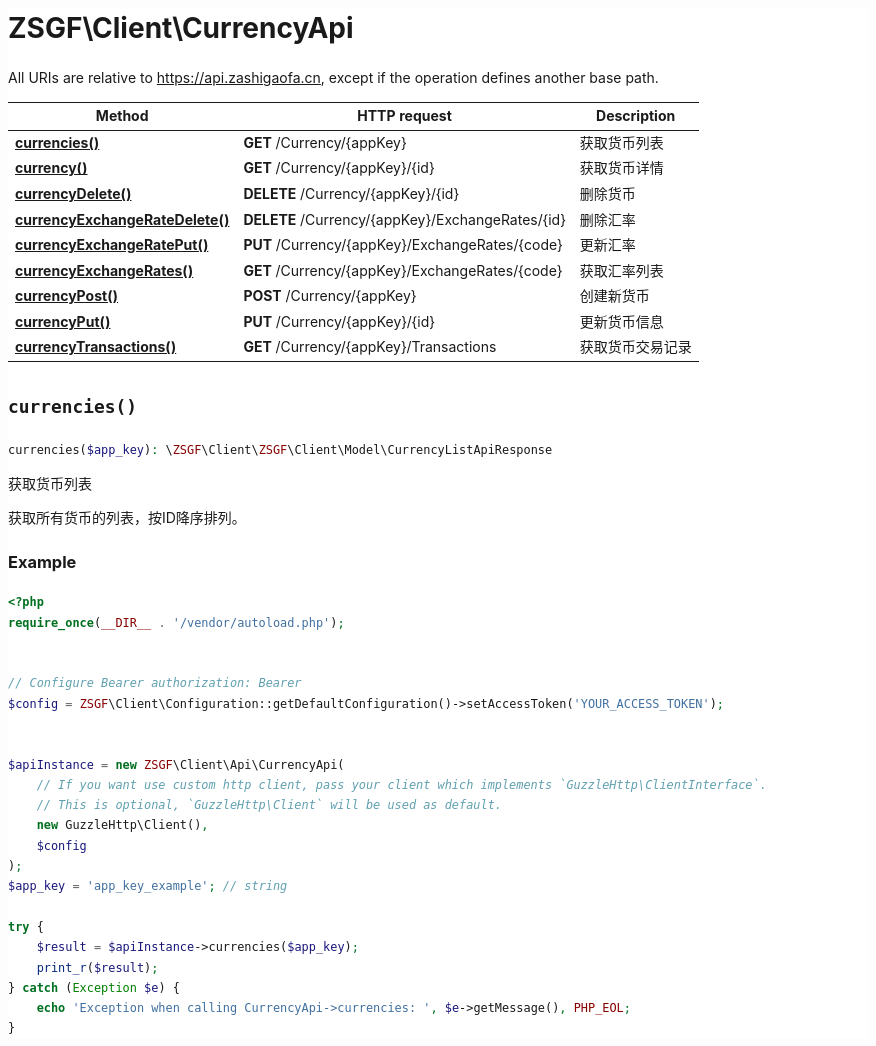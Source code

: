 # ZSGF\Client\CurrencyApi

All URIs are relative to https://api.zashigaofa.cn, except if the operation defines another base path.

| Method | HTTP request | Description |
| ------------- | ------------- | ------------- |
| [**currencies()**](CurrencyApi.md#currencies) | **GET** /Currency/{appKey} | 获取货币列表 |
| [**currency()**](CurrencyApi.md#currency) | **GET** /Currency/{appKey}/{id} | 获取货币详情 |
| [**currencyDelete()**](CurrencyApi.md#currencyDelete) | **DELETE** /Currency/{appKey}/{id} | 删除货币 |
| [**currencyExchangeRateDelete()**](CurrencyApi.md#currencyExchangeRateDelete) | **DELETE** /Currency/{appKey}/ExchangeRates/{id} | 删除汇率 |
| [**currencyExchangeRatePut()**](CurrencyApi.md#currencyExchangeRatePut) | **PUT** /Currency/{appKey}/ExchangeRates/{code} | 更新汇率 |
| [**currencyExchangeRates()**](CurrencyApi.md#currencyExchangeRates) | **GET** /Currency/{appKey}/ExchangeRates/{code} | 获取汇率列表 |
| [**currencyPost()**](CurrencyApi.md#currencyPost) | **POST** /Currency/{appKey} | 创建新货币 |
| [**currencyPut()**](CurrencyApi.md#currencyPut) | **PUT** /Currency/{appKey}/{id} | 更新货币信息 |
| [**currencyTransactions()**](CurrencyApi.md#currencyTransactions) | **GET** /Currency/{appKey}/Transactions | 获取货币交易记录 |


## `currencies()`

```php
currencies($app_key): \ZSGF\Client\ZSGF\Client\Model\CurrencyListApiResponse
```

获取货币列表

获取所有货币的列表，按ID降序排列。

### Example

```php
<?php
require_once(__DIR__ . '/vendor/autoload.php');


// Configure Bearer authorization: Bearer
$config = ZSGF\Client\Configuration::getDefaultConfiguration()->setAccessToken('YOUR_ACCESS_TOKEN');


$apiInstance = new ZSGF\Client\Api\CurrencyApi(
    // If you want use custom http client, pass your client which implements `GuzzleHttp\ClientInterface`.
    // This is optional, `GuzzleHttp\Client` will be used as default.
    new GuzzleHttp\Client(),
    $config
);
$app_key = 'app_key_example'; // string

try {
    $result = $apiInstance->currencies($app_key);
    print_r($result);
} catch (Exception $e) {
    echo 'Exception when calling CurrencyApi->currencies: ', $e->getMessage(), PHP_EOL;
}
```
